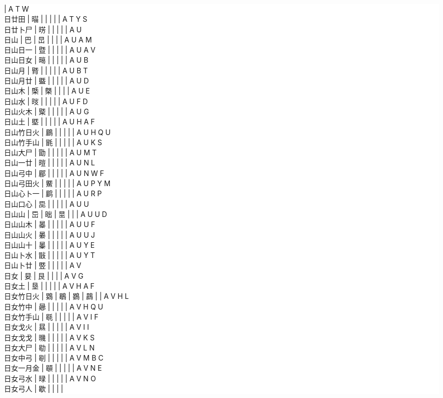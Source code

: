|    A T W<br>日廿田    | 𣈴  |     |     |     |
|  A T Y S<br>日廿卜尸   | 𣇷  |     |     |     |
|     A U<br>日山      |  巴  |  旵  |     |     |
|  A U A M<br>日山日一   |  暨  |     |     |     |
|  A U A V<br>日山日女   |  㬞  |     |     |     |
|    A U B<br>日山月    |  䐴  |     |     |     |
|  A U B T<br>日山月廿   |  䀈  |     |     |     |
|    A U D<br>日山木    |  㮣  |  槩  |     |     |
|    A U E<br>日山水    |  㫞  |     |     |     |
|  A U F D<br>日山火木   |  䊠  |     |     |     |
|    A U G<br>日山土    |  塈  |     |     |     |
| A U H A F<br>日山竹日火 |  鶥  |     |     |     |
| A U H Q U<br>日山竹手山 |  毷  |     |     |     |
|  A U K S<br>日山大尸   |  勖  |     |     |     |
|  A U M T<br>日山一廿   |  暟  |     |     |     |
|  A U N L<br>日山弓中   |  郿  |     |     |     |
| A U N W F<br>日山弓田火 |  鱀  |     |     |     |
| A U P Y M<br>日山心卜一 |  鹛  |     |     |     |
|  A U R P<br>日山口心   |  巼  |     |     |     |
|    A U U<br>日山山    |  岊  |  昢  | 𣅽  |     |
|  A U U D<br>日山山木   |  㬥  |     |     |     |
|  A U U F<br>日山山火   |  㬧  |     |     |     |
|  A U U J<br>日山山十   |  曓  |     |     |     |
|  A U Y E<br>日山卜水   |  㪞  |     |     |     |
|  A U Y T<br>日山卜廿   |  䇒  |     |     |     |
|     A V<br>日女      |  妟  |  艮  |     |     |
|    A V G<br>日女土    |  垦  |     |     |     |
| A V H A F<br>日女竹日火 |  䳛  |  鶡  |  鷃  |  鷐  |
|  A V H L<br>日女竹中   |  曏  |     |     |     |
| A V H Q U<br>日女竹手山 |  毼  |     |     |     |
|  A V I F<br>日女戈火   |  㬎  |     |     |     |
|  A V I I<br>日女戈戈   | 𣊉  |     |     |     |
|  A V K S<br>日女大尸   |  㔠  |     |     |     |
|  A V L N<br>日女中弓   |  㓭  |     |     |     |
| A V M B C<br>日女一月金 |  䫘  |     |     |     |
|  A V N E<br>日女弓水   |  㫽  |     |     |     |
|  A V N O<br>日女弓人   |  歇  |     |     |     |
